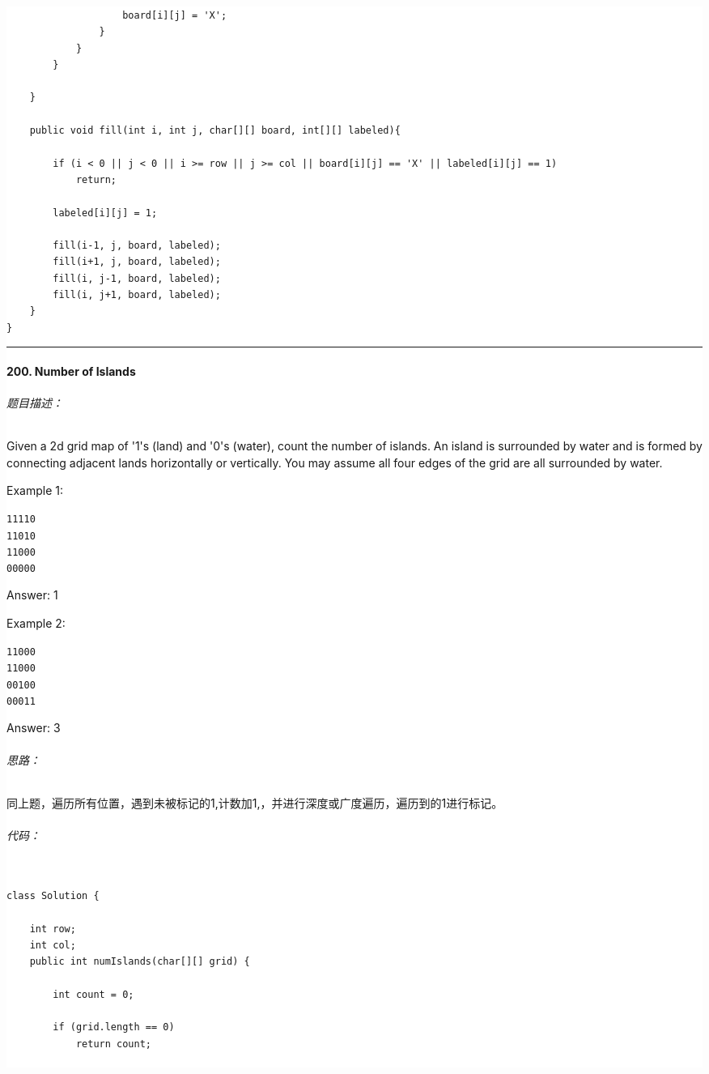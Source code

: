 ```
                    board[i][j] = 'X';
                }
            }
        }
        
    }
    
    public void fill(int i, int j, char[][] board, int[][] labeled){
        
        if (i < 0 || j < 0 || i >= row || j >= col || board[i][j] == 'X' || labeled[i][j] == 1)
            return;
        
        labeled[i][j] = 1;
        
        fill(i-1, j, board, labeled);
        fill(i+1, j, board, labeled);
        fill(i, j-1, board, labeled);
        fill(i, j+1, board, labeled);
    }
}

```

---
#### 200. Number of Islands

###### 题目描述：
Given a 2d grid map of '1's (land) and '0's (water), count the number of islands. An island is surrounded by water and is formed by connecting adjacent lands horizontally or vertically. You may assume all four edges of the grid are all surrounded by water.

Example 1:
```
11110
11010
11000
00000
```
Answer: 1

Example 2:
```
11000
11000
00100
00011
```
Answer: 3

###### 思路：
同上题，遍历所有位置，遇到未被标记的1,计数加1,，并进行深度或广度遍历，遍历到的1进行标记。
###### 代码：
```

class Solution {
    
    int row;
    int col;
    public int numIslands(char[][] grid) {
        
        int count = 0;
        
        if (grid.length == 0)
            return count;
        
```
